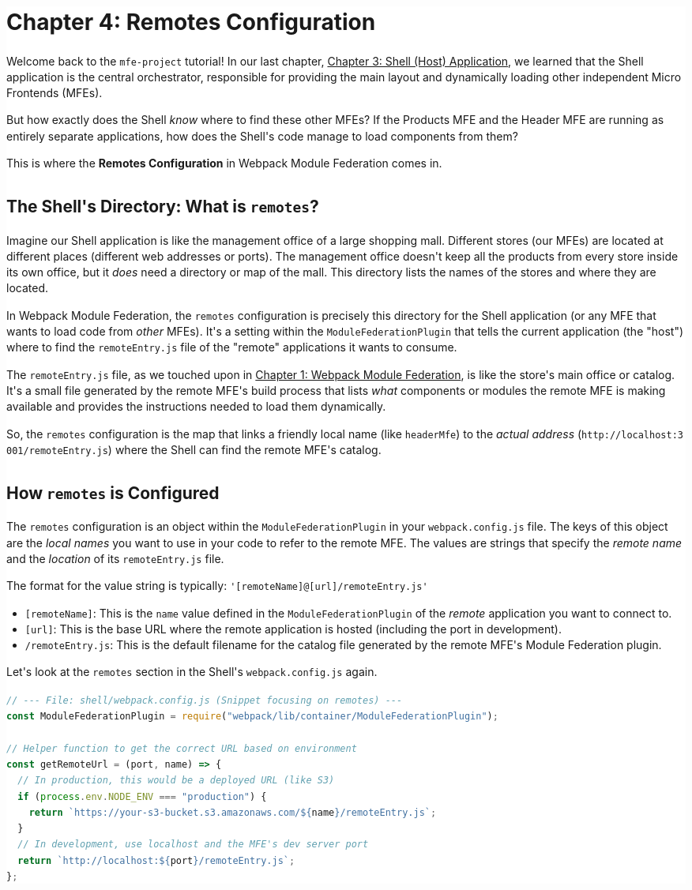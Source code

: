 # Chapter 4: Remotes Configuration

Welcome back to the `mfe-project` tutorial! In our last chapter, [Chapter 3: Shell (Host) Application](03_shell__host__application_.md), we learned that the Shell application is the central orchestrator, responsible for providing the main layout and dynamically loading other independent Micro Frontends (MFEs).

But how exactly does the Shell _know_ where to find these other MFEs? If the Products MFE and the Header MFE are running as entirely separate applications, how does the Shell's code manage to load components from them?

This is where the **Remotes Configuration** in Webpack Module Federation comes in.

## The Shell's Directory: What is `remotes`?

Imagine our Shell application is like the management office of a large shopping mall. Different stores (our MFEs) are located at different places (different web addresses or ports). The management office doesn't keep all the products from every store inside its own office, but it _does_ need a directory or map of the mall. This directory lists the names of the stores and where they are located.

In Webpack Module Federation, the `remotes` configuration is precisely this directory for the Shell application (or any MFE that wants to load code from _other_ MFEs). It's a setting within the `ModuleFederationPlugin` that tells the current application (the "host") where to find the `remoteEntry.js` file of the "remote" applications it wants to consume.

The `remoteEntry.js` file, as we touched upon in [Chapter 1: Webpack Module Federation](01_webpack_module_federation_.md), is like the store's main office or catalog. It's a small file generated by the remote MFE's build process that lists _what_ components or modules the remote MFE is making available and provides the instructions needed to load them dynamically.

So, the `remotes` configuration is the map that links a friendly local name (like `headerMfe`) to the _actual address_ (`http://localhost:3001/remoteEntry.js`) where the Shell can find the remote MFE's catalog.

## How `remotes` is Configured

The `remotes` configuration is an object within the `ModuleFederationPlugin` in your `webpack.config.js` file. The keys of this object are the _local names_ you want to use in your code to refer to the remote MFE. The values are strings that specify the _remote name_ and the _location_ of its `remoteEntry.js` file.

The format for the value string is typically: `'[remoteName]@[url]/remoteEntry.js'`

- `[remoteName]`: This is the `name` value defined in the `ModuleFederationPlugin` of the _remote_ application you want to connect to.
- `[url]`: This is the base URL where the remote application is hosted (including the port in development).
- `/remoteEntry.js`: This is the default filename for the catalog file generated by the remote MFE's Module Federation plugin.

Let's look at the `remotes` section in the Shell's `webpack.config.js` again.

```javascript
// --- File: shell/webpack.config.js (Snippet focusing on remotes) ---
const ModuleFederationPlugin = require("webpack/lib/container/ModuleFederationPlugin");

// Helper function to get the correct URL based on environment
const getRemoteUrl = (port, name) => {
  // In production, this would be a deployed URL (like S3)
  if (process.env.NODE_ENV === "production") {
    return `https://your-s3-bucket.s3.amazonaws.com/${name}/remoteEntry.js`;
  }
  // In development, use localhost and the MFE's dev server port
  return `http://localhost:${port}/remoteEntry.js`;
};

```